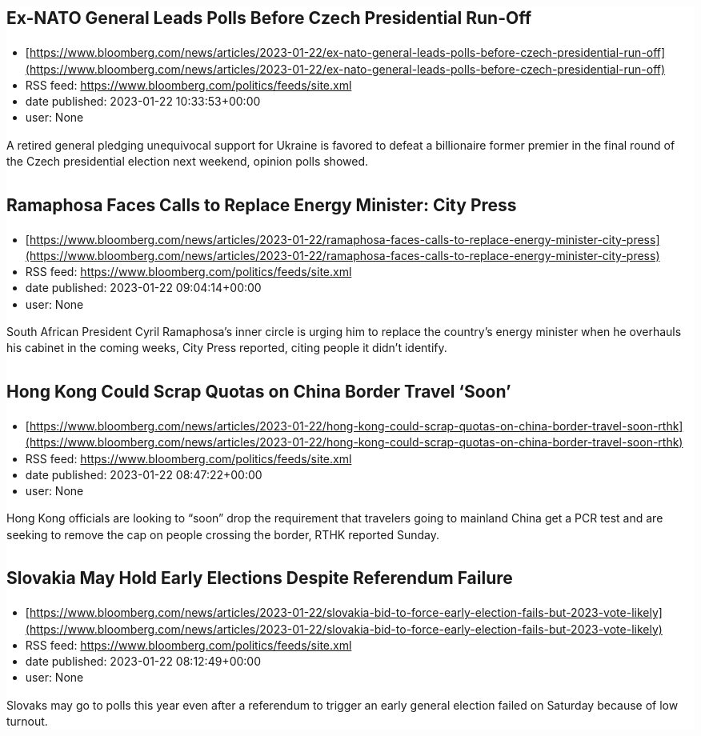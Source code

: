 ## Ex-NATO General Leads Polls Before Czech Presidential Run-Off
 - [https://www.bloomberg.com/news/articles/2023-01-22/ex-nato-general-leads-polls-before-czech-presidential-run-off](https://www.bloomberg.com/news/articles/2023-01-22/ex-nato-general-leads-polls-before-czech-presidential-run-off)
 - RSS feed: https://www.bloomberg.com/politics/feeds/site.xml
 - date published: 2023-01-22 10:33:53+00:00
 - user: None

A retired general pledging unequivocal support for Ukraine is favored to defeat a billionaire former premier in the final round of the Czech presidential election next weekend, opinion polls showed.

## Ramaphosa Faces Calls to Replace Energy Minister: City Press
 - [https://www.bloomberg.com/news/articles/2023-01-22/ramaphosa-faces-calls-to-replace-energy-minister-city-press](https://www.bloomberg.com/news/articles/2023-01-22/ramaphosa-faces-calls-to-replace-energy-minister-city-press)
 - RSS feed: https://www.bloomberg.com/politics/feeds/site.xml
 - date published: 2023-01-22 09:04:14+00:00
 - user: None

South African President Cyril Ramaphosa’s inner circle is urging him to replace the country’s energy minister when he overhauls his cabinet in the coming weeks, City Press reported, citing people it didn’t identify.

## Hong Kong Could Scrap Quotas on China Border Travel ‘Soon’
 - [https://www.bloomberg.com/news/articles/2023-01-22/hong-kong-could-scrap-quotas-on-china-border-travel-soon-rthk](https://www.bloomberg.com/news/articles/2023-01-22/hong-kong-could-scrap-quotas-on-china-border-travel-soon-rthk)
 - RSS feed: https://www.bloomberg.com/politics/feeds/site.xml
 - date published: 2023-01-22 08:47:22+00:00
 - user: None

Hong Kong officials are looking to “soon” drop the requirement that travelers going to mainland China get a PCR test and are seeking to remove the cap on people crossing the border, RTHK reported Sunday.

## Slovakia May Hold Early Elections Despite Referendum Failure
 - [https://www.bloomberg.com/news/articles/2023-01-22/slovakia-bid-to-force-early-election-fails-but-2023-vote-likely](https://www.bloomberg.com/news/articles/2023-01-22/slovakia-bid-to-force-early-election-fails-but-2023-vote-likely)
 - RSS feed: https://www.bloomberg.com/politics/feeds/site.xml
 - date published: 2023-01-22 08:12:49+00:00
 - user: None

Slovaks may go to polls this year even after a referendum to trigger an early general election failed on Saturday because of low turnout.
